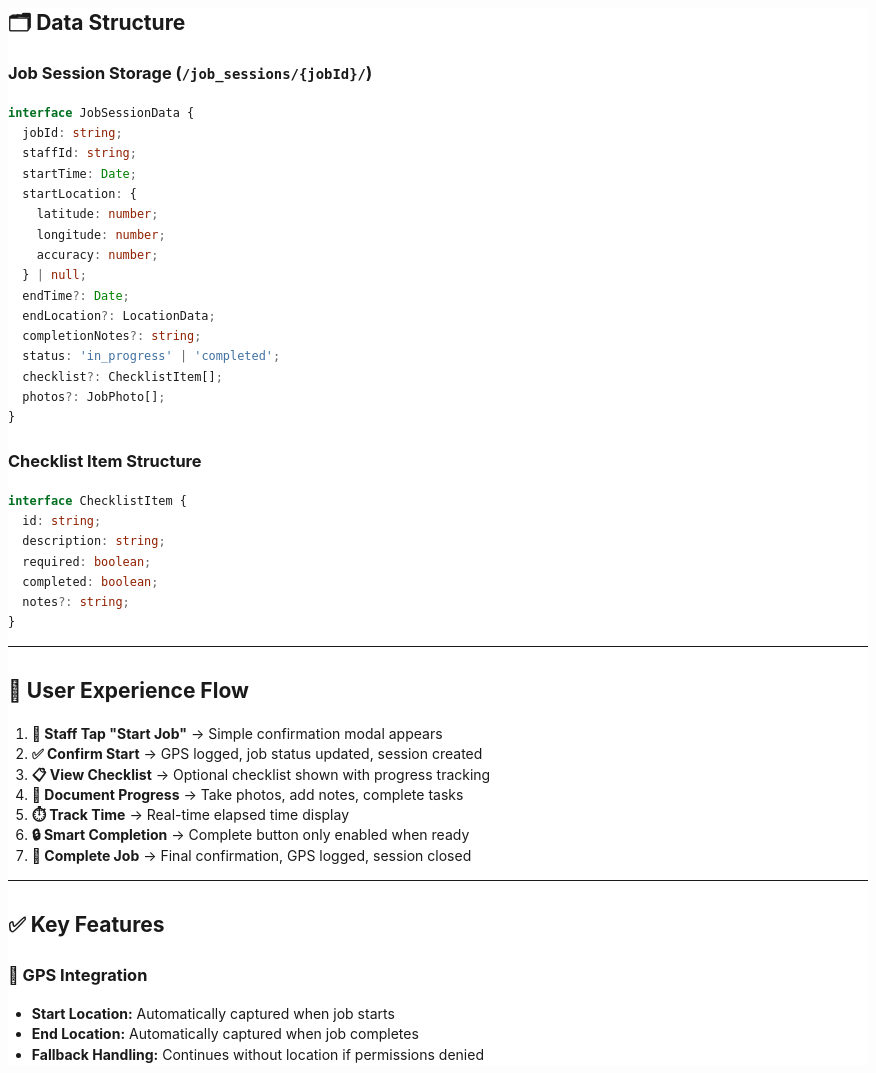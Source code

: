
## 🗂️ **Data Structure**

### **Job Session Storage** (`/job_sessions/{jobId}/`)
```typescript
interface JobSessionData {
  jobId: string;
  staffId: string;
  startTime: Date;
  startLocation: {
    latitude: number;
    longitude: number;
    accuracy: number;
  } | null;
  endTime?: Date;
  endLocation?: LocationData;
  completionNotes?: string;
  status: 'in_progress' | 'completed';
  checklist?: ChecklistItem[];
  photos?: JobPhoto[];
}
```

### **Checklist Item Structure**
```typescript
interface ChecklistItem {
  id: string;
  description: string;
  required: boolean;
  completed: boolean;
  notes?: string;
}
```

---

## 🎯 **User Experience Flow**

1. **📱 Staff Tap "Start Job"** → Simple confirmation modal appears
2. **✅ Confirm Start** → GPS logged, job status updated, session created
3. **📋 View Checklist** → Optional checklist shown with progress tracking
4. **📸 Document Progress** → Take photos, add notes, complete tasks
5. **⏱️ Track Time** → Real-time elapsed time display
6. **🔒 Smart Completion** → Complete button only enabled when ready
7. **🏁 Complete Job** → Final confirmation, GPS logged, session closed

---

## ✅ **Key Features**

### **📍 GPS Integration**
- **Start Location:** Automatically captured when job starts
- **End Location:** Automatically captured when job completes
- **Fallback Handling:** Continues without location if permissions denied
